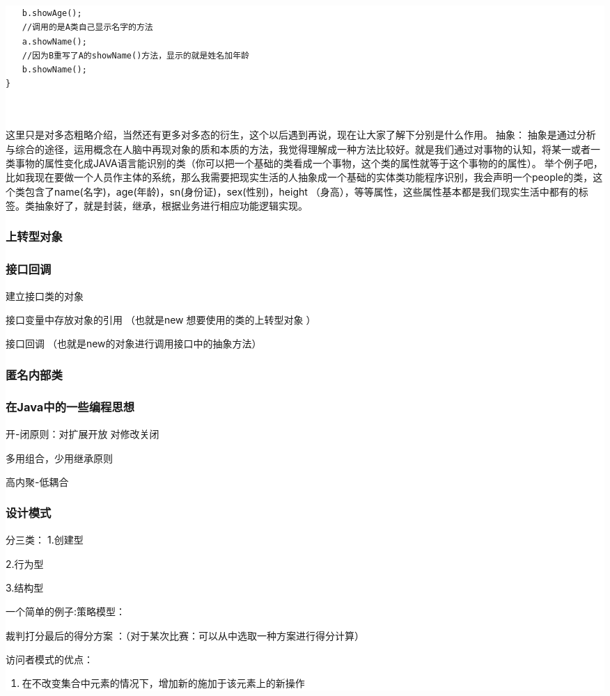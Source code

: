 ```
　　b.showAge();
　　//调用的是A类自己显示名字的方法
　　a.showName();
　　//因为B重写了A的showName()方法，显示的就是姓名加年龄
　　b.showName();
}



```
这里只是对多态粗略介绍，当然还有更多对多态的衍生，这个以后遇到再说，现在让大家了解下分别是什么作用。
抽象：
抽象是通过分析与综合的途径，运用概念在人脑中再现对象的质和本质的方法，我觉得理解成一种方法比较好。就是我们通过对事物的认知，将某一或者一类事物的属性变化成JAVA语言能识别的类（你可以把一个基础的类看成一个事物，这个类的属性就等于这个事物的的属性）。
举个例子吧，比如我现在要做一个人员作主体的系统，那么我需要把现实生活的人抽象成一个基础的实体类功能程序识别，我会声明一个people的类，这个类包含了name(名字)，age(年龄)，sn(身份证)，sex(性别)，height （身高），等等属性，这些属性基本都是我们现实生活中都有的标签。类抽象好了，就是封装，继承，根据业务进行相应功能逻辑实现。

### 上转型对象


### 接口回调

建立接口类的对象

接口变量中存放对象的引用 （也就是new 想要使用的类的上转型对象 ）

接口回调 （也就是new的对象进行调用接口中的抽象方法）

###  匿名内部类


### 在Java中的一些编程思想

开-闭原则：对扩展开放 对修改关闭

多用组合，少用继承原则

高内聚-低耦合

### 设计模式

分三类：
1.创建型

2.行为型

3.结构型

一个简单的例子:策略模型：

裁判打分最后的得分方案 ：（对于某次比赛：可以从中选取一种方案进行得分计算）

访问者模式的优点：

1. 在不改变集合中元素的情况下，增加新的施加于该元素上的新操作
